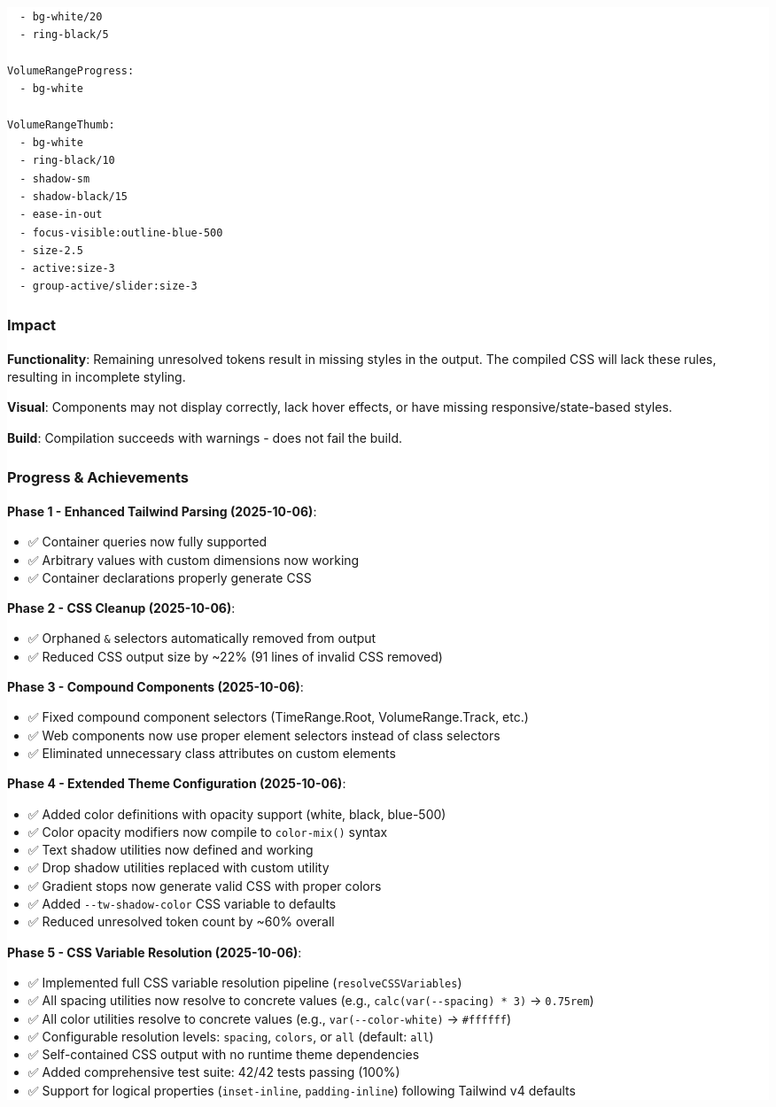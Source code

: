 ```
  - bg-white/20
  - ring-black/5

VolumeRangeProgress:
  - bg-white

VolumeRangeThumb:
  - bg-white
  - ring-black/10
  - shadow-sm
  - shadow-black/15
  - ease-in-out
  - focus-visible:outline-blue-500
  - size-2.5
  - active:size-3
  - group-active/slider:size-3
```

### Impact

**Functionality**: Remaining unresolved tokens result in missing styles in the output. The compiled CSS will lack these rules, resulting in incomplete styling.

**Visual**: Components may not display correctly, lack hover effects, or have missing responsive/state-based styles.

**Build**: Compilation succeeds with warnings - does not fail the build.

### Progress & Achievements

**Phase 1 - Enhanced Tailwind Parsing (2025-10-06)**:
- ✅ Container queries now fully supported
- ✅ Arbitrary values with custom dimensions now working
- ✅ Container declarations properly generate CSS

**Phase 2 - CSS Cleanup (2025-10-06)**:
- ✅ Orphaned `&` selectors automatically removed from output
- ✅ Reduced CSS output size by ~22% (91 lines of invalid CSS removed)

**Phase 3 - Compound Components (2025-10-06)**:
- ✅ Fixed compound component selectors (TimeRange.Root, VolumeRange.Track, etc.)
- ✅ Web components now use proper element selectors instead of class selectors
- ✅ Eliminated unnecessary class attributes on custom elements

**Phase 4 - Extended Theme Configuration (2025-10-06)**:
- ✅ Added color definitions with opacity support (white, black, blue-500)
- ✅ Color opacity modifiers now compile to `color-mix()` syntax
- ✅ Text shadow utilities now defined and working
- ✅ Drop shadow utilities replaced with custom utility
- ✅ Gradient stops now generate valid CSS with proper colors
- ✅ Added `--tw-shadow-color` CSS variable to defaults
- ✅ Reduced unresolved token count by ~60% overall

**Phase 5 - CSS Variable Resolution (2025-10-06)**:
- ✅ Implemented full CSS variable resolution pipeline (`resolveCSSVariables`)
- ✅ All spacing utilities now resolve to concrete values (e.g., `calc(var(--spacing) * 3)` → `0.75rem`)
- ✅ All color utilities resolve to concrete values (e.g., `var(--color-white)` → `#ffffff`)
- ✅ Configurable resolution levels: `spacing`, `colors`, or `all` (default: `all`)
- ✅ Self-contained CSS output with no runtime theme dependencies
- ✅ Added comprehensive test suite: 42/42 tests passing (100%)
- ✅ Support for logical properties (`inset-inline`, `padding-inline`) following Tailwind v4 defaults
